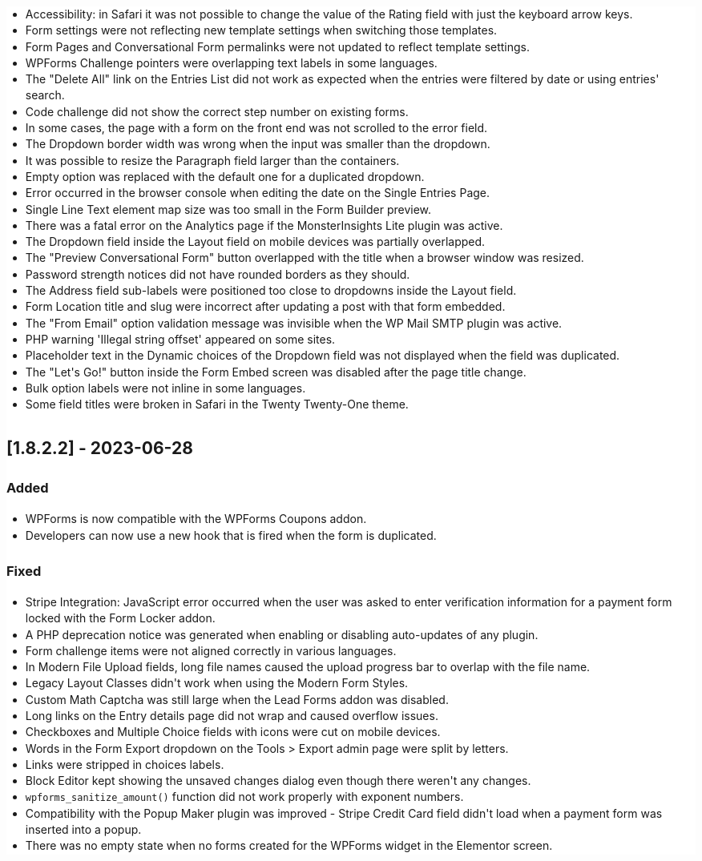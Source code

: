 - Accessibility: in Safari it was not possible to change the value of the Rating field with just the keyboard arrow keys.
- Form settings were not reflecting new template settings when switching those templates.
- Form Pages and Conversational Form permalinks were not updated to reflect template settings.
- WPForms Challenge pointers were overlapping text labels in some languages.
- The "Delete All" link on the Entries List did not work as expected when the entries were filtered by date or using entries' search.
- Code challenge did not show the correct step number on existing forms.
- In some cases, the page with a form on the front end was not scrolled to the error field.
- The Dropdown border width was wrong when the input was smaller than the dropdown.
- It was possible to resize the Paragraph field larger than the containers.
- Empty option was replaced with the default one for a duplicated dropdown.
- Error occurred in the browser console when editing the date on the Single Entries Page.
- Single Line Text element map size was too small in the Form Builder preview.
- There was a fatal error on the Analytics page if the MonsterInsights Lite plugin was active.
- The Dropdown field inside the Layout field on mobile devices was partially overlapped.
- The "Preview Conversational Form" button overlapped with the title when a browser window was resized.
- Password strength notices did not have rounded borders as they should.
- The Address field sub-labels were positioned too close to dropdowns inside the Layout field.
- Form Location title and slug were incorrect after updating a post with that form embedded.
- The "From Email" option validation message was invisible when the WP Mail SMTP plugin was active.
- PHP warning 'Illegal string offset' appeared on some sites.
- Placeholder text in the Dynamic choices of the Dropdown field was not displayed when the field was duplicated.
- The "Let's Go!" button inside the Form Embed screen was disabled after the page title change.
- Bulk option labels were not inline in some languages.
- Some field titles were broken in Safari in the Twenty Twenty-One theme.

## [1.8.2.2] - 2023-06-28
### Added
- WPForms is now compatible with the WPForms Coupons addon.
- Developers can now use a new hook that is fired when the form is duplicated.

### Fixed
- Stripe Integration: JavaScript error occurred when the user was asked to enter verification information for a payment form locked with the Form Locker addon.
- A PHP deprecation notice was generated when enabling or disabling auto-updates of any plugin.
- Form challenge items were not aligned correctly in various languages.
- In Modern File Upload fields, long file names caused the upload progress bar to overlap with the file name.
- Legacy Layout Classes didn't work when using the Modern Form Styles.
- Custom Math Captcha was still large when the Lead Forms addon was disabled.
- Long links on the Entry details page did not wrap and caused overflow issues.
- Checkboxes and Multiple Choice fields with icons were cut on mobile devices.
- Words in the Form Export dropdown on the Tools > Export admin page were split by letters.
- Links were stripped in choices labels.
- Block Editor kept showing the unsaved changes dialog even though there weren't any changes.
- `wpforms_sanitize_amount()` function did not work properly with exponent numbers.
- Compatibility with the Popup Maker plugin was improved - Stripe Credit Card field didn't load when a payment form was inserted into a popup.
- There was no empty state when no forms created for the WPForms widget in the Elementor screen.
